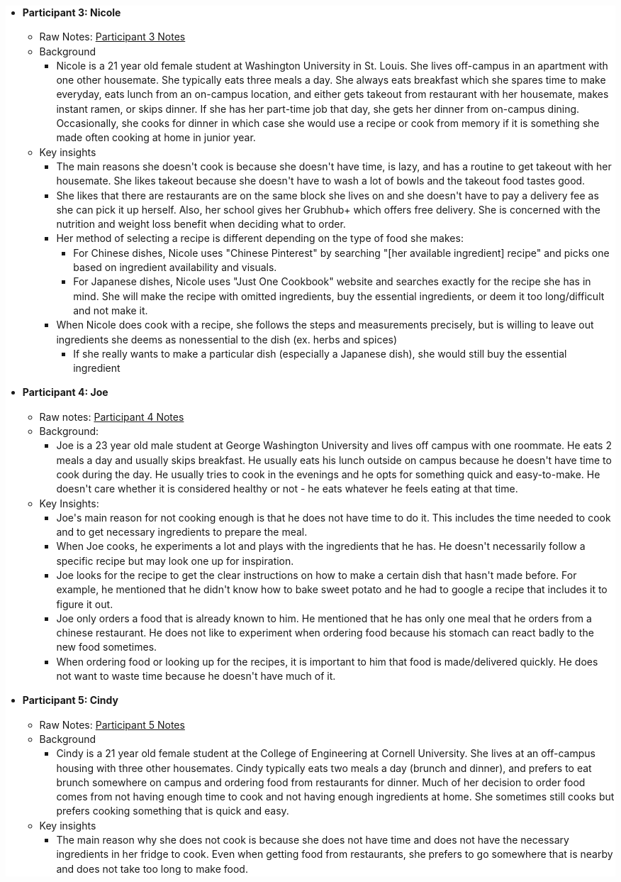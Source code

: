 - **Participant 3: Nicole**
  - Raw Notes: [Participant 3 Notes](user-research/notes/rachel-participant3.md)
  - Background
    - Nicole is a 21 year old female student at Washington University in St. Louis. She lives off-campus in an apartment with one other housemate. She typically eats three meals a day. She always eats breakfast which she spares time to make everyday, eats lunch from an on-campus location, and either gets takeout from restaurant with her housemate, makes instant ramen, or skips dinner. If she has her part-time job that day, she gets her dinner from on-campus dining. Occasionally, she cooks for dinner in which case she would use a recipe or cook from memory if it is something she made often cooking at home in junior year.
  - Key insights
    - The main reasons she doesn't cook is because she doesn't have time, is lazy, and has a routine to get takeout with her housemate. She likes takeout because she doesn't have to wash a lot of bowls and the takeout food tastes good.
    - She likes that there are restaurants are on the same block she lives on and she doesn't have to pay a delivery fee as she can pick it up herself. Also, her school gives her Grubhub+ which offers free delivery. She is concerned with the nutrition and weight loss benefit when deciding what to order.
    - Her method of selecting a recipe is different depending on the type of food she makes:
      - For Chinese dishes, Nicole uses "Chinese Pinterest" by searching "[her available ingredient] recipe" and picks one based on ingredient availability and visuals.
      - For Japanese dishes, Nicole uses "Just One Cookbook" website and searches exactly for the recipe she has in mind. She will make the recipe with omitted ingredients, buy the essential ingredients, or deem it too long/difficult and not make it.
    - When Nicole does cook with a recipe, she follows the steps and measurements precisely, but is willing to leave out ingredients she deems as nonessential to the dish (ex. herbs and spices)
      - If she really wants to make a particular dish (especially a Japanese dish), she would still buy the essential ingredient

- **Participant 4: Joe**
  - Raw notes: [Participant 4 Notes](user-research/notes/konstantin-participant4.md)
  - Background:
    - Joe is a 23 year old male student at George Washington University and lives off campus with one roommate. He eats 2 meals a day and usually skips breakfast. He usually eats his lunch outside on campus because he doesn't have time to cook during the day. He usually tries to cook in the evenings and he opts for something quick and easy-to-make. He doesn't care whether it is considered healthy or not - he eats whatever he feels eating at that time.
  - Key Insights:
    - Joe's main reason for not cooking enough is that he does not have time to do it. This includes the time needed to cook and to get necessary ingredients to prepare the meal.
    - When Joe cooks, he experiments a lot and plays with the ingredients that he has. He doesn't necessarily follow a specific recipe but may look one up for inspiration.
    - Joe looks for the recipe to get the clear instructions on how to make a certain dish that hasn't made before. For example, he mentioned that he didn't know how to bake sweet potato and he had to google a recipe that includes it to figure it out.
    - Joe only orders a food that is already known to him. He mentioned that he has only one meal that he orders from a chinese restaurant. He does not like to experiment when ordering food because his stomach can react badly to the new food sometimes.
    - When ordering food or looking up for the recipes, it is important to him that food is made/delivered quickly. He does not want to waste time because he doesn't have much of it.

- **Participant 5: Cindy**
  - Raw Notes: [Participant 5 Notes](user-research/notes/celina-participant5.md)
  - Background
    - Cindy is a 21 year old female student at the College of Engineering at Cornell University. She lives at an off-campus housing with three other housemates. Cindy typically eats two meals a day (brunch and dinner), and prefers to eat brunch somewhere on campus and ordering food from restaurants for dinner. Much of her decision to order food comes from not having enough time to cook and not having enough ingredients at home. She sometimes still cooks but prefers cooking something that is quick and easy.
  - Key insights
    - The main reason why she does not cook is because she does not have time and does not have the necessary ingredients in her fridge to cook. Even when getting food from restaurants, she prefers to go somewhere that is nearby and does not take too long to make food.